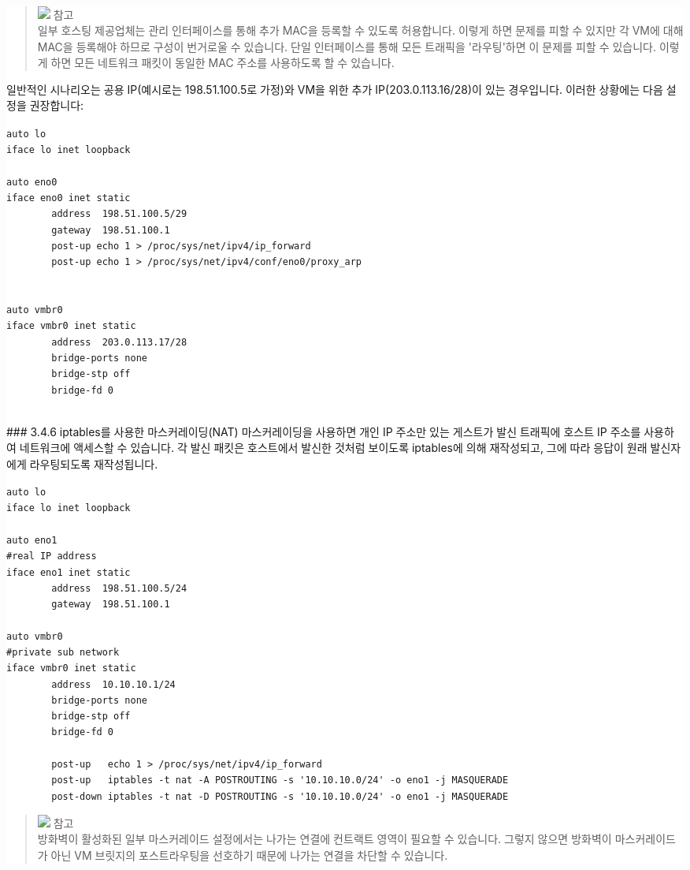 > ![](../_static/images/pin.png) 참고<br>
> 일부 호스팅 제공업체는 관리 인터페이스를 통해 추가 MAC을 등록할 수 있도록 허용합니다. 이렇게 하면 문제를 피할 수 있지만 각 VM에 대해 MAC을 등록해야 하므로 구성이 번거로울 수 있습니다.
단일 인터페이스를 통해 모든 트래픽을 '라우팅'하면 이 문제를 피할 수 있습니다. 이렇게 하면 모든 네트워크 패킷이 동일한 MAC 주소를 사용하도록 할 수 있습니다.

일반적인 시나리오는 공용 IP(예시로는 <point>198.51.100.5</point>로 가정)와 VM을 위한 추가 IP(<point>203.0.113.16/28</point>)이 있는 경우입니다. 이러한 상황에는 다음 설정을 권장합니다:

```
auto lo
iface lo inet loopback

auto eno0
iface eno0 inet static
        address  198.51.100.5/29
        gateway  198.51.100.1
        post-up echo 1 > /proc/sys/net/ipv4/ip_forward
        post-up echo 1 > /proc/sys/net/ipv4/conf/eno0/proxy_arp


auto vmbr0
iface vmbr0 inet static
        address  203.0.113.17/28
        bridge-ports none
        bridge-stp off
        bridge-fd 0
```

<br>
### 3.4.6 iptables를 사용한 마스커레이딩(NAT) 
마스커레이딩을 사용하면 개인 IP 주소만 있는 게스트가 발신 트래픽에 호스트 IP 주소를 사용하여 네트워크에 액세스할 수 있습니다. 각 발신 패킷은 호스트에서 발신한 것처럼 보이도록 <point>iptables</point>에 의해 재작성되고, 그에 따라 응답이 원래 발신자에게 라우팅되도록 재작성됩니다.

```
auto lo
iface lo inet loopback

auto eno1
#real IP address
iface eno1 inet static
        address  198.51.100.5/24
        gateway  198.51.100.1

auto vmbr0
#private sub network
iface vmbr0 inet static
        address  10.10.10.1/24
        bridge-ports none
        bridge-stp off
        bridge-fd 0

        post-up   echo 1 > /proc/sys/net/ipv4/ip_forward
        post-up   iptables -t nat -A POSTROUTING -s '10.10.10.0/24' -o eno1 -j MASQUERADE
        post-down iptables -t nat -D POSTROUTING -s '10.10.10.0/24' -o eno1 -j MASQUERADE
```
> ![](../_static/images/pin.png) 참고<br>
> 방화벽이 활성화된 일부 마스커레이드 설정에서는 나가는 연결에 컨트랙트 영역이 필요할 수 있습니다. 그렇지 않으면 방화벽이 <point>마스커레이드</point>가 아닌 VM 브릿지의 <point>포스트라우팅</point>을 선호하기 때문에 나가는 연결을 차단할 수 있습니다.
